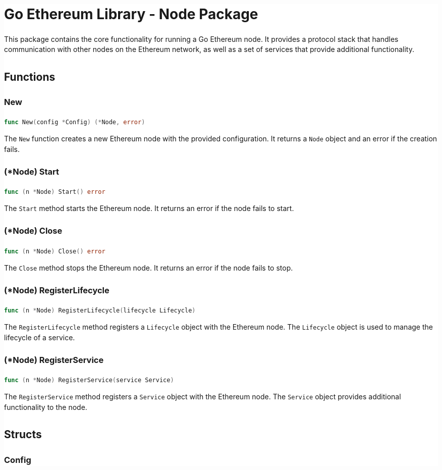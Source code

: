 # Go Ethereum Library - Node Package

This package contains the core functionality for running a Go Ethereum node. It provides a protocol stack that handles communication with other nodes on the Ethereum network, as well as a set of services that provide additional functionality.

## Functions

### New

```go
func New(config *Config) (*Node, error)
```

The `New` function creates a new Ethereum node with the provided configuration. It returns a `Node` object and an error if the creation fails.

### (*Node) Start

```go
func (n *Node) Start() error
```

The `Start` method starts the Ethereum node. It returns an error if the node fails to start.

### (*Node) Close

```go
func (n *Node) Close() error
```

The `Close` method stops the Ethereum node. It returns an error if the node fails to stop.

### (*Node) RegisterLifecycle

```go
func (n *Node) RegisterLifecycle(lifecycle Lifecycle)
```

The `RegisterLifecycle` method registers a `Lifecycle` object with the Ethereum node. The `Lifecycle` object is used to manage the lifecycle of a service.

### (*Node) RegisterService

```go
func (n *Node) RegisterService(service Service)
```

The `RegisterService` method registers a `Service` object with the Ethereum node. The `Service` object provides additional functionality to the node.

## Structs

### Config
